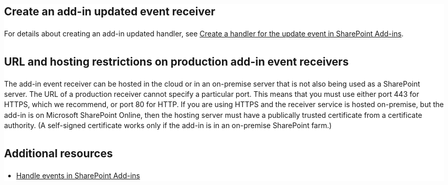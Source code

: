  

## Create an add-in updated event receiver
<a name="SP15appevent_prereq"> </a>

For details about creating an add-in updated handler, see  [Create a handler for the update event in SharePoint Add-ins](create-a-handler-for-the-update-event-in-sharepoint-add-ins.md).
 

 

## URL and hosting restrictions on production add-in event receivers
<a name="SP15appevent_prereq"> </a>

The add-in event receiver can be hosted in the cloud or in an on-premise server that is not also being used as a SharePoint server. The URL of a production receiver cannot specify a particular port. This means that you must use either port 443 for HTTPS, which we recommend, or port 80 for HTTP. If you are using HTTPS and the receiver service is hosted on-premise, but the add-in is on Microsoft SharePoint Online, then the hosting server must have a publically trusted certificate from a certificate authority. (A self-signed certificate works only if the add-in is in an on-premise SharePoint farm.)
 

 

## Additional resources
<a name="SP15appevent_addlresources"> </a>


-  [Handle events in SharePoint Add-ins](handle-events-in-sharepoint-add-ins.md)
    
 

